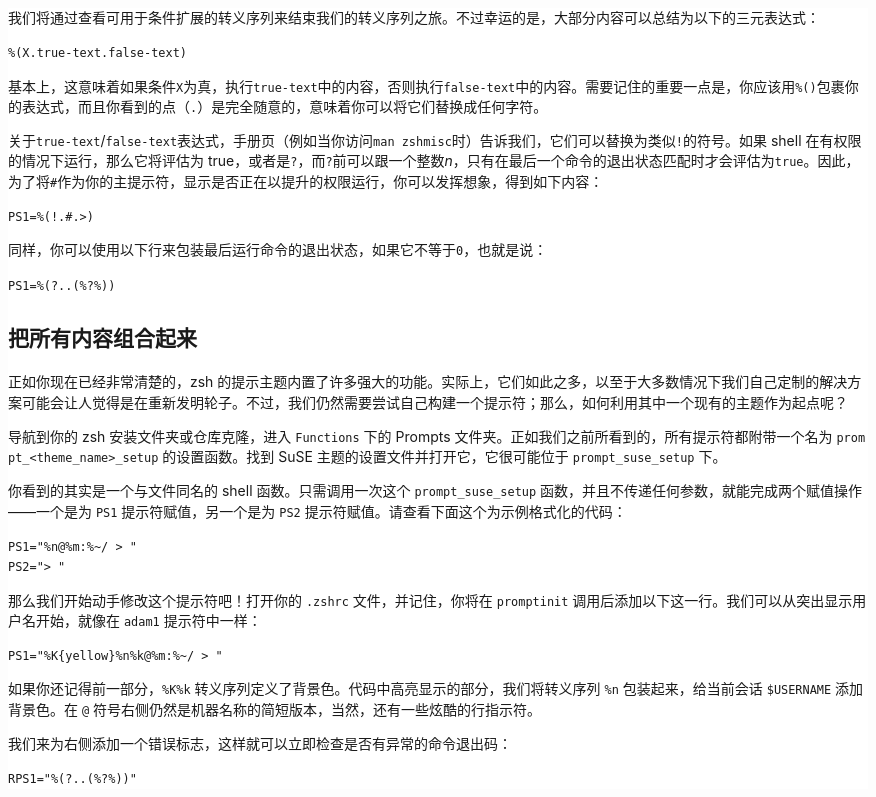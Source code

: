 我们将通过查看可用于条件扩展的转义序列来结束我们的转义序列之旅。不过幸运的是，大部分内容可以总结为以下的三元表达式：

```
%(X.true-text.false-text)

```

基本上，这意味着如果条件`X`为真，执行`true-text`中的内容，否则执行`false-text`中的内容。需要记住的重要一点是，你应该用`%()`包裹你的表达式，而且你看到的点（`.`）是完全随意的，意味着你可以将它们替换成任何字符。

关于`true-text`/`false-text`表达式，手册页（例如当你访问`man zshmisc`时）告诉我们，它们可以替换为类似`!`的符号。如果 shell 在有权限的情况下运行，那么它将评估为 true，或者是`?`，而`?`前可以跟一个整数*n*，只有在最后一个命令的退出状态匹配时才会评估为`true`。因此，为了将`#`作为你的主提示符，显示是否正在以提升的权限运行，你可以发挥想象，得到如下内容：

```
PS1=%(!.#.>)

```

同样，你可以使用以下行来包装最后运行命令的退出状态，如果它不等于`0`，也就是说：

```
PS1=%(?..(%?%))

```

## 把所有内容组合起来

正如你现在已经非常清楚的，zsh 的提示主题内置了许多强大的功能。实际上，它们如此之多，以至于大多数情况下我们自己定制的解决方案可能会让人觉得是在重新发明轮子。不过，我们仍然需要尝试自己构建一个提示符；那么，如何利用其中一个现有的主题作为起点呢？

导航到你的 zsh 安装文件夹或仓库克隆，进入 `Functions` 下的 Prompts 文件夹。正如我们之前所看到的，所有提示符都附带一个名为 `prompt_<theme_name>_setup` 的设置函数。找到 SuSE 主题的设置文件并打开它，它很可能位于 `prompt_suse_setup` 下。

你看到的其实是一个与文件同名的 shell 函数。只需调用一次这个 `prompt_suse_setup` 函数，并且不传递任何参数，就能完成两个赋值操作——一个是为 `PS1` 提示符赋值，另一个是为 `PS2` 提示符赋值。请查看下面这个为示例格式化的代码：

```
PS1="%n@%m:%~/ > "
PS2="> "

```

那么我们开始动手修改这个提示符吧！打开你的 `.zshrc` 文件，并记住，你将在 `promptinit` 调用后添加以下这一行。我们可以从突出显示用户名开始，就像在 `adam1` 提示符中一样：

```
PS1="%K{yellow}%n%k@%m:%~/ > "

```

如果你还记得前一部分，`%K%k` 转义序列定义了背景色。代码中高亮显示的部分，我们将转义序列 `%n` 包装起来，给当前会话 `$USERNAME` 添加背景色。在 `@` 符号右侧仍然是机器名称的简短版本，当然，还有一些炫酷的行指示符。

我们来为右侧添加一个错误标志，这样就可以立即检查是否有异常的命令退出码：

```
RPS1="%(?..(%?%))"

```
